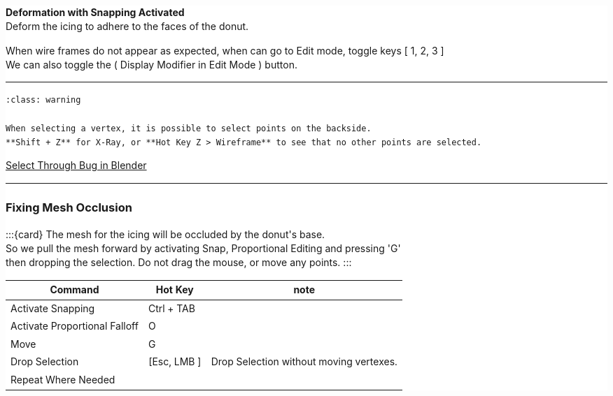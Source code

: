 <p></p>

**Deformation with Snapping Activated**  
Deform the icing to adhere to the faces of the donut.
<style>
  video {
    width: 100%;
  }
</style>
 
<video controls>
<source src='https://www.dropbox.com/s/kmc9unpb7nh8r50/04-A_Snap-Projected.mp4?raw=1'>
</video>

<p></p>

When wire frames do not appear as expected, when can go to Edit mode, toggle keys [ 1, 2, 3 ]  
We can also toggle the ( Display Modifier in Edit Mode ) button.

<style>
  video {
    width: 100%;
  }
</style>
 
<video controls>
<source src='https://www.dropbox.com/s/5bxq8bdhhvza3rl/04-E2_Wireframe-Toggle.mp4?raw=1'>
</video>
<p></p>

---

```{admonition} Select through MESH error
:class: warning

When selecting a vertex, it is possible to select points on the backside.  
**Shift + Z** for X-Ray, or **Hot Key Z > Wireframe** to see that no other points are selected.
```  

[ Select Through Bug in Blender ](https://youtu.be/R1isb0x4zYw?list=PLjEaoINr3zgFX8ZsChQVQsuDSjEqdWMAD&t=557)

---

### Fixing Mesh Occlusion

:::{card} 
The mesh for the icing will be occluded by the donut's base.  
So we pull the mesh forward by activating Snap, Proportional Editing and pressing 'G'   
then dropping the selection. Do not drag the mouse, or move any points.
:::

<p></p>

| Command | Hot Key     | note |
| ------- | ------------|-----|
| Activate Snapping | Ctrl + TAB |
| Activate Proportional Falloff | O | |
| Move | G |
| Drop Selection | [Esc, LMB ] | Drop Selection without moving vertexes. |
| Repeat Where Needed |||
